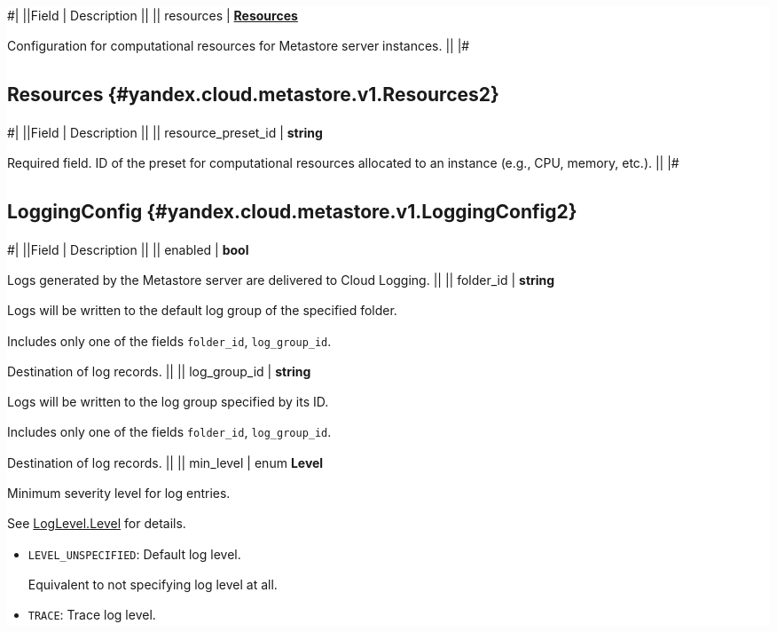 #|
||Field | Description ||
|| resources | **[Resources](#yandex.cloud.metastore.v1.Resources2)**

Configuration for computational resources for Metastore server instances. ||
|#

## Resources {#yandex.cloud.metastore.v1.Resources2}

#|
||Field | Description ||
|| resource_preset_id | **string**

Required field. ID of the preset for computational resources allocated to an instance (e.g., CPU, memory, etc.). ||
|#

## LoggingConfig {#yandex.cloud.metastore.v1.LoggingConfig2}

#|
||Field | Description ||
|| enabled | **bool**

Logs generated by the Metastore server are delivered to Cloud Logging. ||
|| folder_id | **string**

Logs will be written to the default log group of the specified folder.

Includes only one of the fields `folder_id`, `log_group_id`.

Destination of log records. ||
|| log_group_id | **string**

Logs will be written to the log group specified by its ID.

Includes only one of the fields `folder_id`, `log_group_id`.

Destination of log records. ||
|| min_level | enum **Level**

Minimum severity level for log entries.

See [LogLevel.Level](/docs/logging/api-ref/grpc/Export/run#yandex.cloud.logging.v1.LogLevel.Level) for details.

- `LEVEL_UNSPECIFIED`: Default log level.

  Equivalent to not specifying log level at all.
- `TRACE`: Trace log level.
